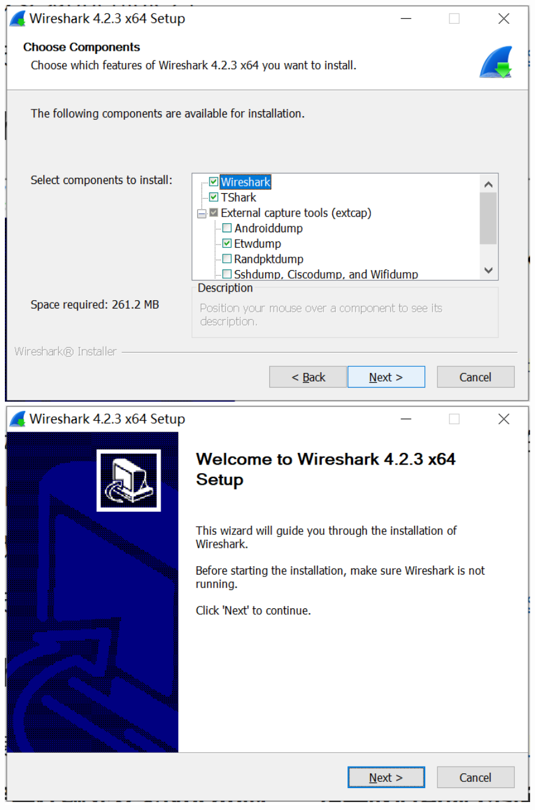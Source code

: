   <img src="./assets/image-20250217161553120.png" style="width: 1000px;" />

  <img src="./assets/image-20250217161544127.png" style="width: 1000px;" />
